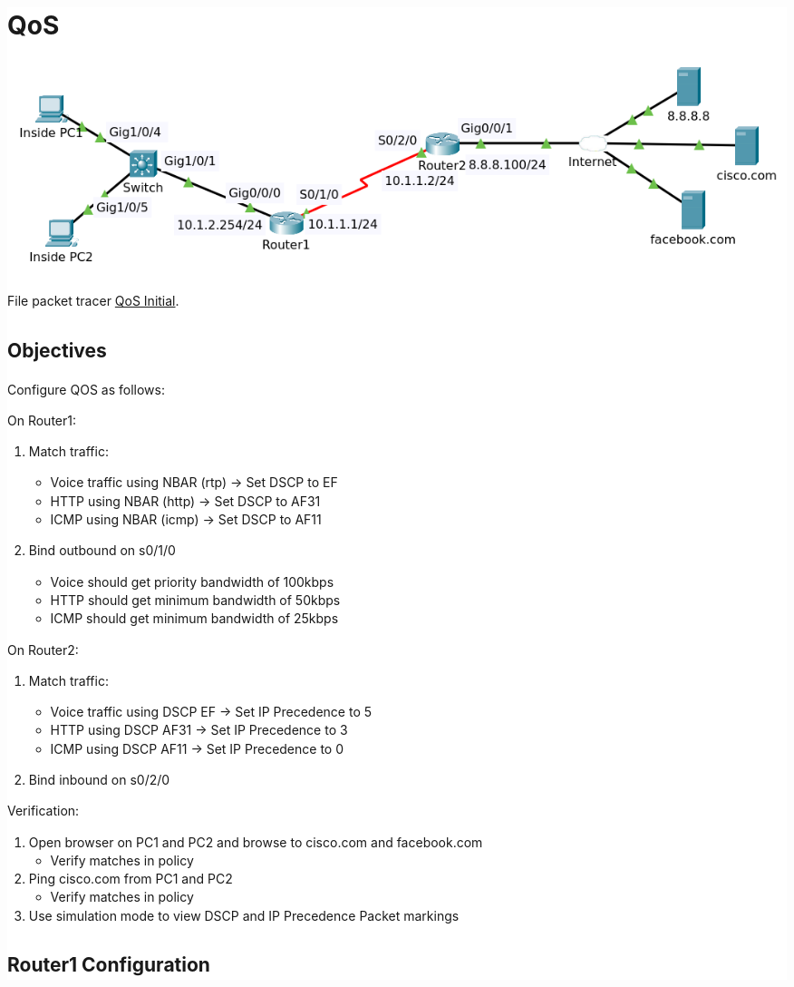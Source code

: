 # QoS

![Topology](00.png)

File packet tracer [QoS Initial](QOS_Initial.pkt).

## Objectives

Configure QOS as follows:

On Router1:

1. Match traffic:
   - Voice traffic using NBAR (rtp) -> Set DSCP to EF
   - HTTP using NBAR (http) -> Set DSCP to AF31
   - ICMP using NBAR (icmp) -> Set DSCP to AF11

2. Bind outbound on s0/1/0
   - Voice should get priority bandwidth of 100kbps
   - HTTP should get minimum bandwidth of 50kbps
   - ICMP should get minimum bandwidth of 25kbps

On Router2:

1. Match traffic:
   - Voice traffic using DSCP EF -> Set IP Precedence to 5
   - HTTP using DSCP AF31 -> Set IP Precedence to 3
   - ICMP using DSCP AF11 -> Set IP Precedence to 0

2. Bind inbound on s0/2/0

Verification:

1. Open browser on PC1 and PC2 and browse to cisco.com and facebook.com
   - Verify matches in policy
2. Ping cisco.com from PC1 and PC2
   - Verify matches in policy
3. Use simulation mode to view DSCP and IP Precedence Packet markings

## Router1 Configuration
